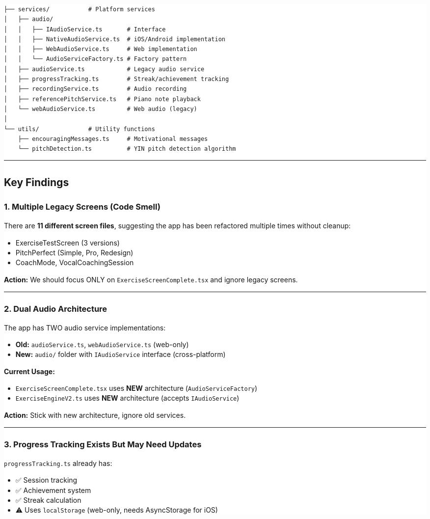 ```
├── services/           # Platform services
│   ├── audio/
│   │   ├── IAudioService.ts       # Interface
│   │   ├── NativeAudioService.ts  # iOS/Android implementation
│   │   ├── WebAudioService.ts     # Web implementation
│   │   └── AudioServiceFactory.ts # Factory pattern
│   ├── audioService.ts            # Legacy audio service
│   ├── progressTracking.ts        # Streak/achievement tracking
│   ├── recordingService.ts        # Audio recording
│   ├── referencePitchService.ts   # Piano note playback
│   └── webAudioService.ts         # Web audio (legacy)
│
└── utils/              # Utility functions
    ├── encouragingMessages.ts     # Motivational messages
    └── pitchDetection.ts          # YIN pitch detection algorithm
```

---

## Key Findings

### 1. **Multiple Legacy Screens (Code Smell)**
There are **11 different screen files**, suggesting the app has been refactored multiple times without cleanup:
- ExerciseTestScreen (3 versions)
- PitchPerfect (Simple, Pro, Redesign)
- CoachMode, VocalCoachingSession

**Action:** We should focus ONLY on `ExerciseScreenComplete.tsx` and ignore legacy screens.

---

### 2. **Dual Audio Architecture**
The app has TWO audio service implementations:
- **Old:** `audioService.ts`, `webAudioService.ts` (web-only)
- **New:** `audio/` folder with `IAudioService` interface (cross-platform)

**Current Usage:**
- `ExerciseScreenComplete.tsx` uses **NEW** architecture (`AudioServiceFactory`)
- `ExerciseEngineV2.ts` uses **NEW** architecture (accepts `IAudioService`)

**Action:** Stick with new architecture, ignore old services.

---

### 3. **Progress Tracking Exists But May Need Updates**
`progressTracking.ts` already has:
- ✅ Session tracking
- ✅ Achievement system
- ✅ Streak calculation
- ⚠️ Uses `localStorage` (web-only, needs AsyncStorage for iOS)
